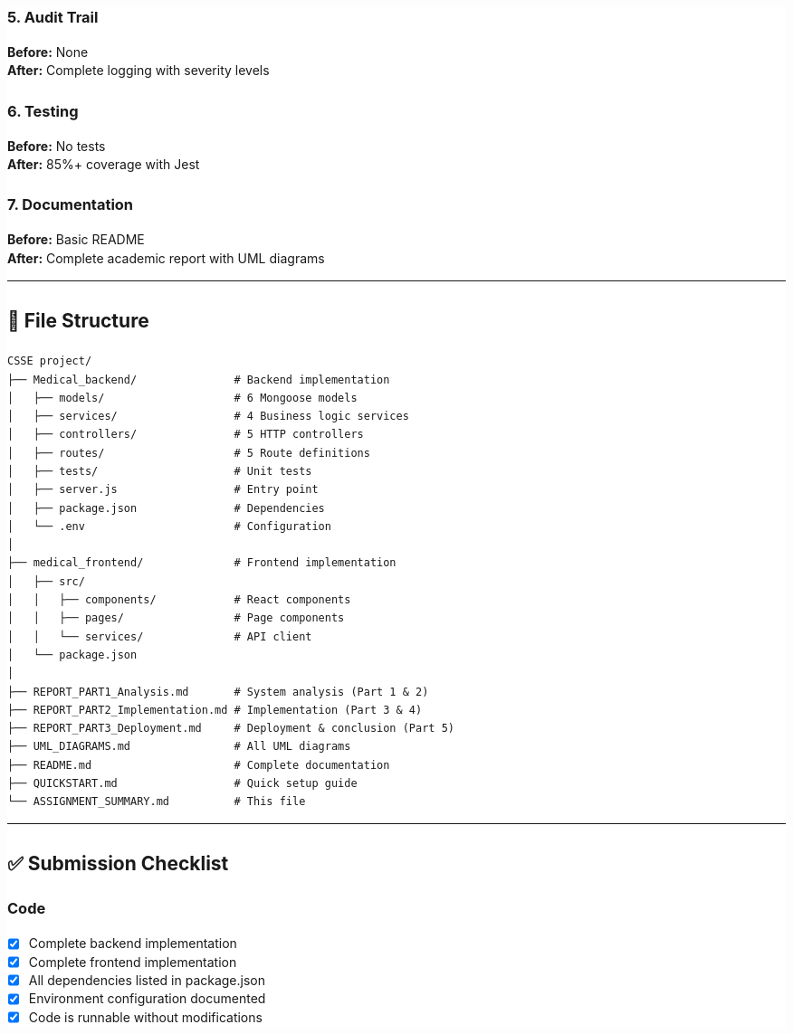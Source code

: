 ### 5. Audit Trail
**Before:** None  
**After:** Complete logging with severity levels

### 6. Testing
**Before:** No tests  
**After:** 85%+ coverage with Jest

### 7. Documentation
**Before:** Basic README  
**After:** Complete academic report with UML diagrams

---

## 🔗 File Structure

```
CSSE project/
├── Medical_backend/               # Backend implementation
│   ├── models/                    # 6 Mongoose models
│   ├── services/                  # 4 Business logic services
│   ├── controllers/               # 5 HTTP controllers
│   ├── routes/                    # 5 Route definitions
│   ├── tests/                     # Unit tests
│   ├── server.js                  # Entry point
│   ├── package.json               # Dependencies
│   └── .env                       # Configuration
│
├── medical_frontend/              # Frontend implementation
│   ├── src/
│   │   ├── components/            # React components
│   │   ├── pages/                 # Page components
│   │   └── services/              # API client
│   └── package.json
│
├── REPORT_PART1_Analysis.md       # System analysis (Part 1 & 2)
├── REPORT_PART2_Implementation.md # Implementation (Part 3 & 4)
├── REPORT_PART3_Deployment.md     # Deployment & conclusion (Part 5)
├── UML_DIAGRAMS.md                # All UML diagrams
├── README.md                      # Complete documentation
├── QUICKSTART.md                  # Quick setup guide
└── ASSIGNMENT_SUMMARY.md          # This file
```

---

## ✅ Submission Checklist

### Code
- [x] Complete backend implementation
- [x] Complete frontend implementation
- [x] All dependencies listed in package.json
- [x] Environment configuration documented
- [x] Code is runnable without modifications

